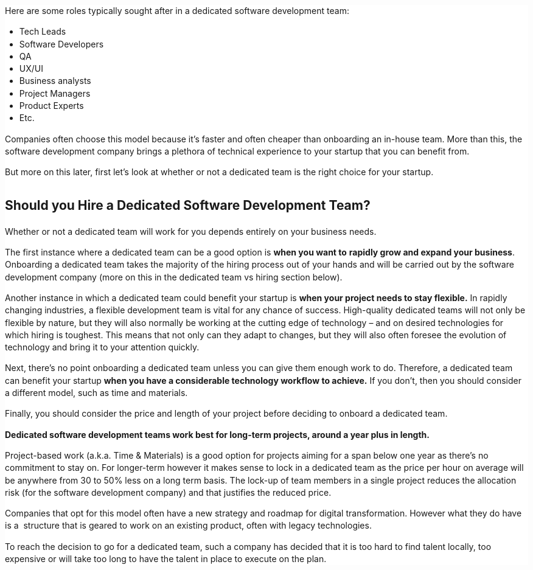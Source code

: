 Here are some roles typically sought after in a dedicated software development team:

- Tech Leads
- Software Developers
- QA
- UX/UI
- Business analysts
- Project Managers
- Product Experts
- Etc.

Companies often choose this model because it’s faster and often cheaper than onboarding an in-house team. More than this, the software development company brings a plethora of technical experience to your startup that you can benefit from.

But more on this later, first let’s look at whether or not a dedicated team is the right choice for your startup.

## Should you Hire a Dedicated Software Development Team?

Whether or not a dedicated team will work for you depends entirely on your business needs.

The first instance where a dedicated team can be a good option is **when you want to** **rapidly grow and expand your business**. Onboarding a dedicated team takes the majority of the hiring process out of your hands and will be carried out by the software development company (more on this in the dedicated team vs hiring section below).

Another instance in which a dedicated team could benefit your startup is **when your project needs to stay flexible.** In rapidly changing industries, a flexible development team is vital for any chance of success. High-quality dedicated teams will not only be flexible by nature, but they will also normally be working at the cutting edge of technology – and on desired technologies for which hiring is toughest. This means that not only can they adapt to changes, but they will also often foresee the evolution of technology and bring it to your attention quickly.

Next, there’s no point onboarding a dedicated team unless you can give them enough work to do. Therefore, a dedicated team can benefit your startup **when you have a considerable technology workflow to achieve.** If you don’t, then you should consider a different model, such as time and materials.

Finally, you should consider the price and length of your project before deciding to onboard a dedicated team.

**Dedicated software development teams work best for long-term projects, around a year plus in length.**

Project-based work (a.k.a. Time & Materials) is a good option for projects aiming for a span below one year as there’s no commitment to stay on. For longer-term however it makes sense to lock in a dedicated team as the price per hour on average will be anywhere from 30 to 50% less on a long term basis. The lock-up of team members in a single project reduces the allocation risk (for the software development company) and that justifies the reduced price.

Companies that opt for this model often have a new strategy and roadmap for digital transformation. However what they do have is a  structure that is geared to work on an existing product, often with legacy technologies.

To reach the decision to go for a dedicated team, such a company has decided that it is too hard to find talent locally, too expensive or will take too long to have the talent in place to execute on the plan.
